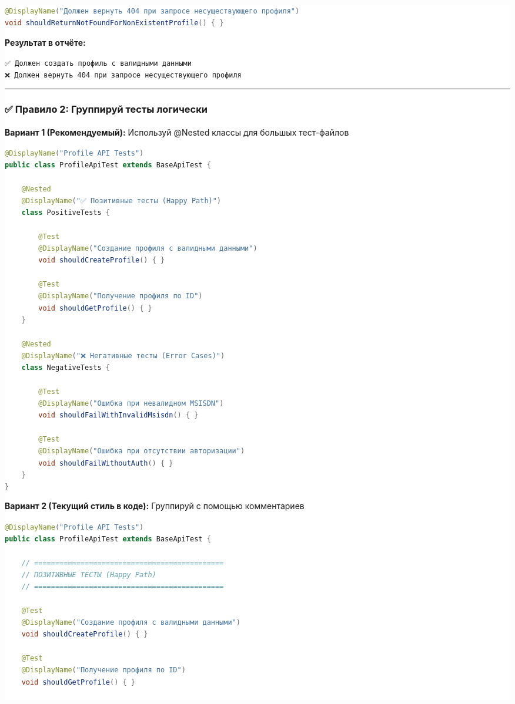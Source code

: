 ```java
@DisplayName("Должен вернуть 404 при запросе несуществующего профиля")
void shouldReturnNotFoundForNonExistentProfile() { }
```

**Результат в отчёте:**
```
✅ Должен создать профиль с валидными данными
❌ Должен вернуть 404 при запросе несуществующего профиля
```

---

### ✅ **Правило 2: Группируй тесты логически**

**Вариант 1 (Рекомендуемый):** Используй @Nested классы для большых тест-файлов

```java
@DisplayName("Profile API Tests")
public class ProfileApiTest extends BaseApiTest {
    
    @Nested
    @DisplayName("✅ Позитивные тесты (Happy Path)")
    class PositiveTests {
        
        @Test
        @DisplayName("Создание профиля с валидными данными")
        void shouldCreateProfile() { }
        
        @Test
        @DisplayName("Получение профиля по ID")
        void shouldGetProfile() { }
    }
    
    @Nested
    @DisplayName("❌ Негативные тесты (Error Cases)")
    class NegativeTests {
        
        @Test
        @DisplayName("Ошибка при невалидном MSISDN")
        void shouldFailWithInvalidMsisdn() { }
        
        @Test
        @DisplayName("Ошибка при отсутствии авторизации")
        void shouldFailWithoutAuth() { }
    }
}
```

**Вариант 2 (Текущий стиль в коде):** Группируй с помощью комментариев

```java
@DisplayName("Profile API Tests")
public class ProfileApiTest extends BaseApiTest {
    
    // =============================================
    // ПОЗИТИВНЫЕ ТЕСТЫ (Happy Path)
    // =============================================
    
    @Test
    @DisplayName("Создание профиля с валидными данными")
    void shouldCreateProfile() { }
    
    @Test
    @DisplayName("Получение профиля по ID")
    void shouldGetProfile() { }
    
```